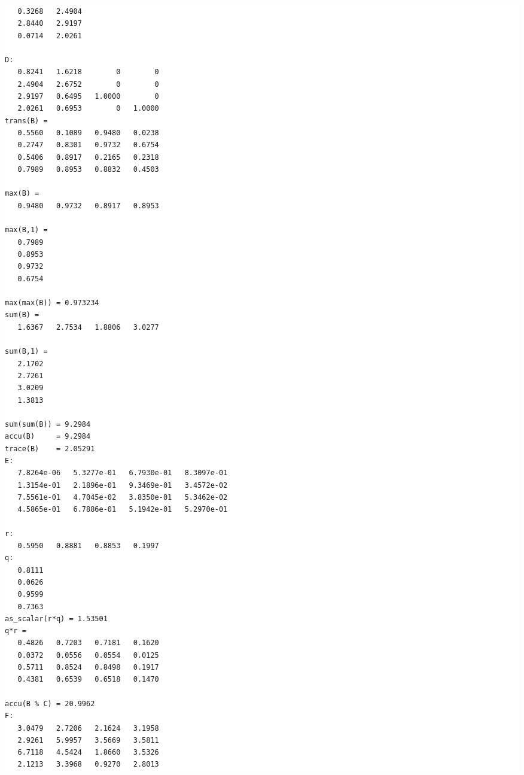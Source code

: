 ```shell
   0.3268   2.4904
   2.8440   2.9197
   0.0714   2.0261

D:
   0.8241   1.6218        0        0
   2.4904   2.6752        0        0
   2.9197   0.6495   1.0000        0
   2.0261   0.6953        0   1.0000
trans(B) =
   0.5560   0.1089   0.9480   0.0238
   0.2747   0.8301   0.9732   0.6754
   0.5406   0.8917   0.2165   0.2318
   0.7989   0.8953   0.8832   0.4503

max(B) =
   0.9480   0.9732   0.8917   0.8953

max(B,1) =
   0.7989
   0.8953
   0.9732
   0.6754

max(max(B)) = 0.973234
sum(B) =
   1.6367   2.7534   1.8806   3.0277

sum(B,1) =
   2.1702
   2.7261
   3.0209
   1.3813

sum(sum(B)) = 9.2984
accu(B)     = 9.2984
trace(B)    = 2.05291
E:
   7.8264e-06   5.3277e-01   6.7930e-01   8.3097e-01
   1.3154e-01   2.1896e-01   9.3469e-01   3.4572e-02
   7.5561e-01   4.7045e-02   3.8350e-01   5.3462e-02
   4.5865e-01   6.7886e-01   5.1942e-01   5.2970e-01

r:
   0.5950   0.8881   0.8853   0.1997
q:
   0.8111
   0.0626
   0.9599
   0.7363
as_scalar(r*q) = 1.53501
q*r =
   0.4826   0.7203   0.7181   0.1620
   0.0372   0.0556   0.0554   0.0125
   0.5711   0.8524   0.8498   0.1917
   0.4381   0.6539   0.6518   0.1470

accu(B % C) = 20.9962
F:
   3.0479   2.7206   2.1624   3.1958
   2.9261   5.9957   3.5669   3.5811
   6.7118   4.5424   1.8660   3.5326
   2.1213   3.3968   0.9270   2.8013
```